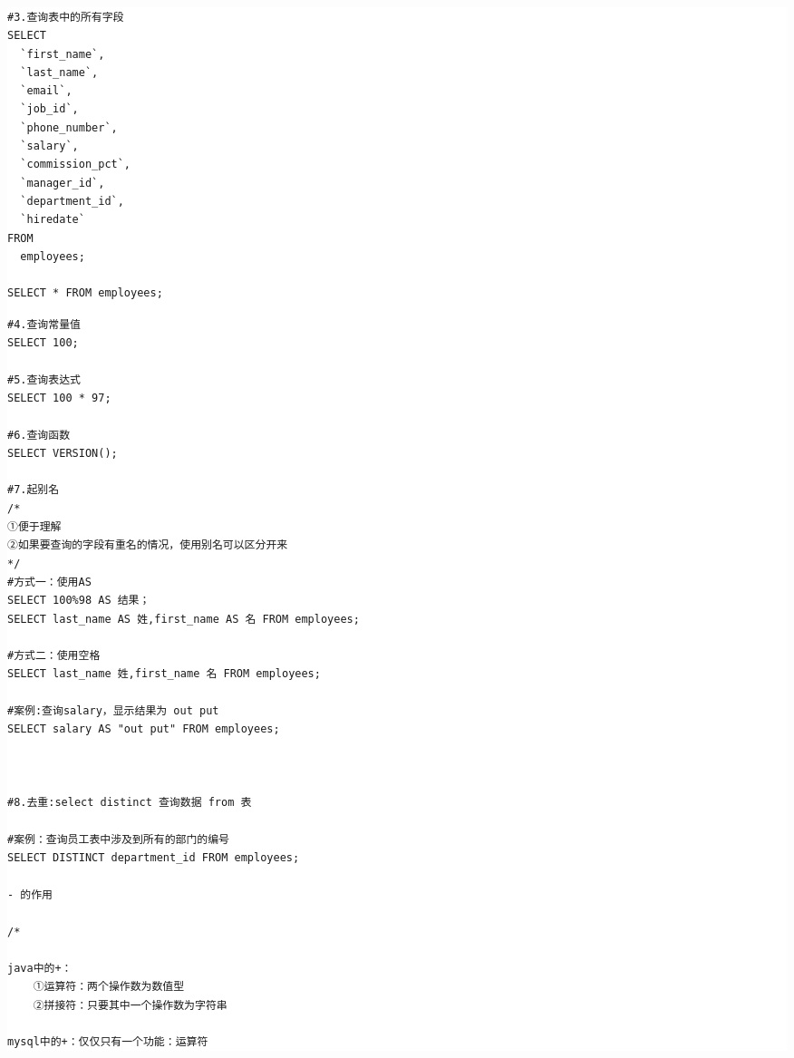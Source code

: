 



```mysql
#3.查询表中的所有字段
SELECT
  `first_name`,
  `last_name`,
  `email`,
  `job_id`,
  `phone_number`,
  `salary`,
  `commission_pct`,
  `manager_id`,
  `department_id`,
  `hiredate`
FROM
  employees;

SELECT * FROM employees;
```





```mysql
#4.查询常量值
SELECT 100;

#5.查询表达式
SELECT 100 * 97;

#6.查询函数
SELECT VERSION();

#7.起别名
/*
①便于理解
②如果要查询的字段有重名的情况，使用别名可以区分开来
*/
#方式一：使用AS
SELECT 100%98 AS 结果；
SELECT last_name AS 姓,first_name AS 名 FROM employees;

#方式二：使用空格
SELECT last_name 姓,first_name 名 FROM employees;

#案例:查询salary，显示结果为 out put
SELECT salary AS "out put" FROM employees;



#8.去重:select distinct 查询数据 from 表

#案例：查询员工表中涉及到所有的部门的编号
SELECT DISTINCT department_id FROM employees;

- 的作用

/*

java中的+：
	①运算符：两个操作数为数值型
	②拼接符：只要其中一个操作数为字符串
	
mysql中的+：仅仅只有一个功能：运算符
```
